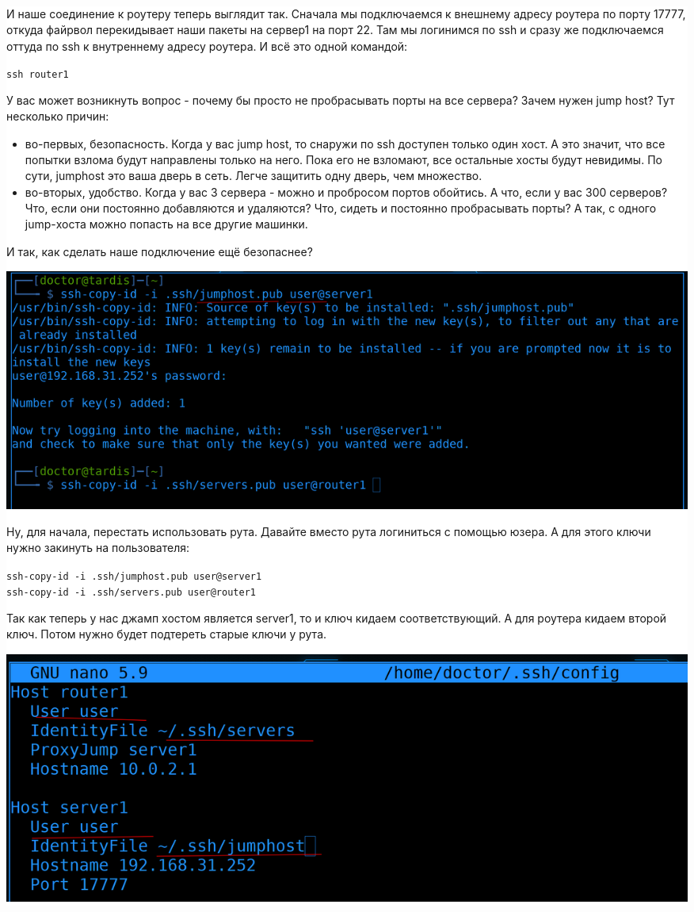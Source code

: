 И наше соединение к роутеру теперь выглядит так. Сначала мы подключаемся к внешнему адресу роутера по порту 17777, откуда файрвол перекидывает наши пакеты на сервер1 на порт 22. Там мы логинимся по ssh и сразу же подключаемся оттуда по ssh к внутреннему адресу роутера. И всё это одной командой:

```
ssh router1
```

У вас может возникнуть вопрос - почему бы просто не пробрасывать порты на все сервера? Зачем нужен jump host? Тут несколько причин:

- во-первых, безопасность. Когда у вас jump host, то снаружи по ssh доступен только один хост. А это значит, что все попытки взлома будут направлены только на него. Пока его не взломают, все остальные хосты будут невидимы. По сути, jumphost это ваша дверь в сеть. Легче защитить одну дверь, чем множество. 
- во-вторых, удобство. Когда у вас 3 сервера - можно и пробросом портов обойтись. А что, если у вас 300 серверов? Что, если они постоянно добавляются и удаляются? Что, сидеть и постоянно пробрасывать порты? А так, с одного jump-хоста можно попасть на все другие машинки.

И так, как сделать наше подключение ещё безопаснее? 

![](images/06/sshkey4.png)

Ну, для начала, перестать использовать рута. Давайте вместо рута логиниться с помощью юзера. А для этого ключи нужно закинуть на пользователя:

```
ssh-copy-id -i .ssh/jumphost.pub user@server1
ssh-copy-id -i .ssh/servers.pub user@router1
```

Так как теперь у нас джамп хостом является server1, то и ключ кидаем соответствующий. А для роутера кидаем второй ключ. Потом нужно будет подтереть старые ключи у рута.

![](images/06/sshconf6.png)
